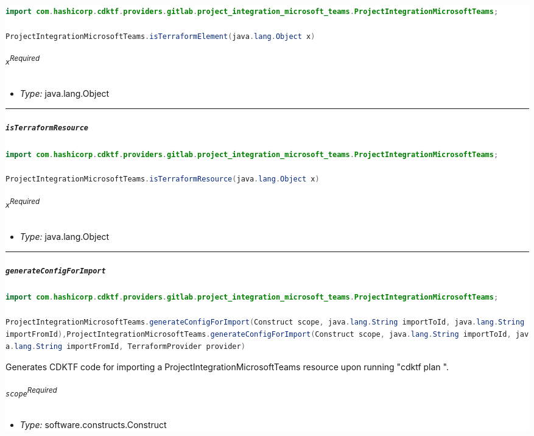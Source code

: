 ```java
import com.hashicorp.cdktf.providers.gitlab.project_integration_microsoft_teams.ProjectIntegrationMicrosoftTeams;

ProjectIntegrationMicrosoftTeams.isTerraformElement(java.lang.Object x)
```

###### `x`<sup>Required</sup> <a name="x" id="@cdktf/provider-gitlab.projectIntegrationMicrosoftTeams.ProjectIntegrationMicrosoftTeams.isTerraformElement.parameter.x"></a>

- *Type:* java.lang.Object

---

##### `isTerraformResource` <a name="isTerraformResource" id="@cdktf/provider-gitlab.projectIntegrationMicrosoftTeams.ProjectIntegrationMicrosoftTeams.isTerraformResource"></a>

```java
import com.hashicorp.cdktf.providers.gitlab.project_integration_microsoft_teams.ProjectIntegrationMicrosoftTeams;

ProjectIntegrationMicrosoftTeams.isTerraformResource(java.lang.Object x)
```

###### `x`<sup>Required</sup> <a name="x" id="@cdktf/provider-gitlab.projectIntegrationMicrosoftTeams.ProjectIntegrationMicrosoftTeams.isTerraformResource.parameter.x"></a>

- *Type:* java.lang.Object

---

##### `generateConfigForImport` <a name="generateConfigForImport" id="@cdktf/provider-gitlab.projectIntegrationMicrosoftTeams.ProjectIntegrationMicrosoftTeams.generateConfigForImport"></a>

```java
import com.hashicorp.cdktf.providers.gitlab.project_integration_microsoft_teams.ProjectIntegrationMicrosoftTeams;

ProjectIntegrationMicrosoftTeams.generateConfigForImport(Construct scope, java.lang.String importToId, java.lang.String importFromId),ProjectIntegrationMicrosoftTeams.generateConfigForImport(Construct scope, java.lang.String importToId, java.lang.String importFromId, TerraformProvider provider)
```

Generates CDKTF code for importing a ProjectIntegrationMicrosoftTeams resource upon running "cdktf plan <stack-name>".

###### `scope`<sup>Required</sup> <a name="scope" id="@cdktf/provider-gitlab.projectIntegrationMicrosoftTeams.ProjectIntegrationMicrosoftTeams.generateConfigForImport.parameter.scope"></a>

- *Type:* software.constructs.Construct
